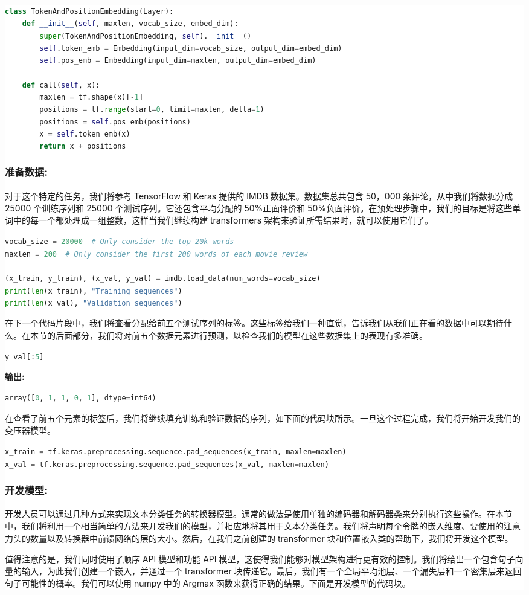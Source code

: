 ```py
class TokenAndPositionEmbedding(Layer):
    def __init__(self, maxlen, vocab_size, embed_dim):
        super(TokenAndPositionEmbedding, self).__init__()
        self.token_emb = Embedding(input_dim=vocab_size, output_dim=embed_dim)
        self.pos_emb = Embedding(input_dim=maxlen, output_dim=embed_dim)

    def call(self, x):
        maxlen = tf.shape(x)[-1]
        positions = tf.range(start=0, limit=maxlen, delta=1)
        positions = self.pos_emb(positions)
        x = self.token_emb(x)
        return x + positions
```

### 准备数据:

对于这个特定的任务，我们将参考 TensorFlow 和 Keras 提供的 IMDB 数据集。数据集总共包含 50，000 条评论，从中我们将数据分成 25000 个训练序列和 25000 个测试序列。它还包含平均分配的 50%正面评价和 50%负面评价。在预处理步骤中，我们的目标是将这些单词中的每一个都处理成一组整数，这样当我们继续构建 transformers 架构来验证所需结果时，就可以使用它们了。

```py
vocab_size = 20000  # Only consider the top 20k words
maxlen = 200  # Only consider the first 200 words of each movie review

(x_train, y_train), (x_val, y_val) = imdb.load_data(num_words=vocab_size)
print(len(x_train), "Training sequences")
print(len(x_val), "Validation sequences")
```

在下一个代码片段中，我们将查看分配给前五个测试序列的标签。这些标签给我们一种直觉，告诉我们从我们正在看的数据中可以期待什么。在本节的后面部分，我们将对前五个数据元素进行预测，以检查我们的模型在这些数据集上的表现有多准确。

```py
y_val[:5]
```

**输出:**

```py
array([0, 1, 1, 0, 1], dtype=int64) 
```

在查看了前五个元素的标签后，我们将继续填充训练和验证数据的序列，如下面的代码块所示。一旦这个过程完成，我们将开始开发我们的变压器模型。

```py
x_train = tf.keras.preprocessing.sequence.pad_sequences(x_train, maxlen=maxlen)
x_val = tf.keras.preprocessing.sequence.pad_sequences(x_val, maxlen=maxlen)
```

### 开发模型:

开发人员可以通过几种方式来实现文本分类任务的转换器模型。通常的做法是使用单独的编码器和解码器类来分别执行这些操作。在本节中，我们将利用一个相当简单的方法来开发我们的模型，并相应地将其用于文本分类任务。我们将声明每个令牌的嵌入维度、要使用的注意力头的数量以及转换器中前馈网络的层的大小。然后，在我们之前创建的 transformer 块和位置嵌入类的帮助下，我们将开发这个模型。

值得注意的是，我们同时使用了顺序 API 模型和功能 API 模型，这使得我们能够对模型架构进行更有效的控制。我们将给出一个包含句子向量的输入，为此我们创建一个嵌入，并通过一个 transformer 块传递它。最后，我们有一个全局平均池层、一个漏失层和一个密集层来返回句子可能性的概率。我们可以使用 numpy 中的 Argmax 函数来获得正确的结果。下面是开发模型的代码块。
